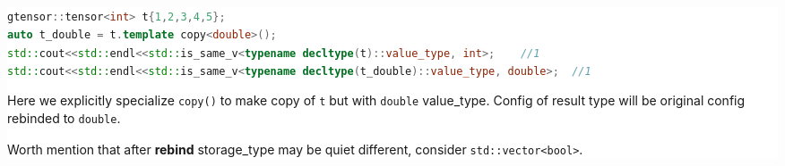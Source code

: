```cpp
gtensor::tensor<int> t{1,2,3,4,5};
auto t_double = t.template copy<double>();
std::cout<<std::endl<<std::is_same_v<typename decltype(t)::value_type, int>;    //1
std::cout<<std::endl<<std::is_same_v<typename decltype(t_double)::value_type, double>;  //1
```

Here we explicitly specialize `copy()` to make copy of `t` but with `double` value_type.
Config of result type will be original config rebinded to `double`.

Worth mention that after **rebind** storage_type may be quiet different, consider `std::vector<bool>`.